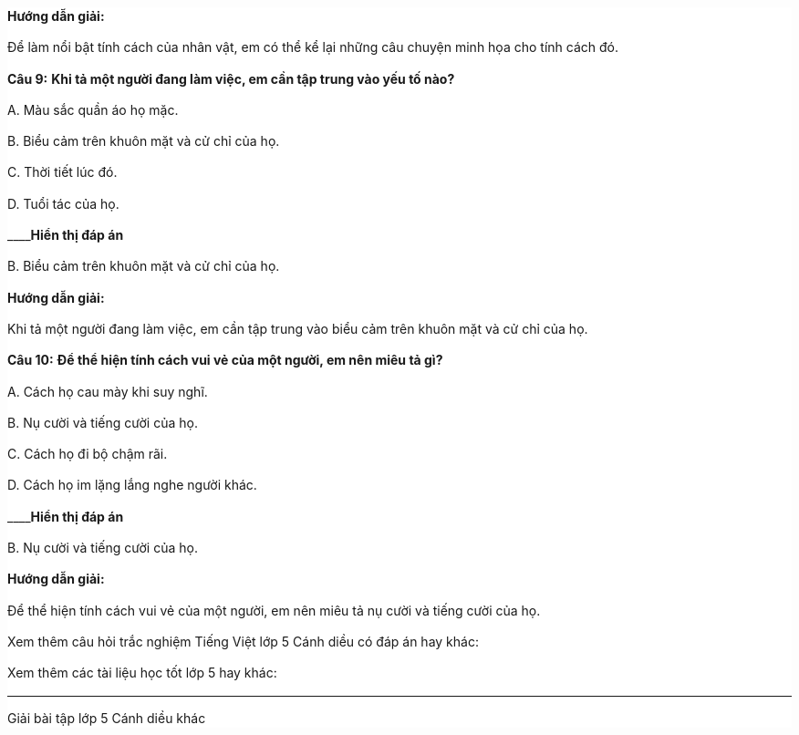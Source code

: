 **Hướng dẫn giải:**

Để làm nổi bật tính cách của nhân vật, em có thể kể lại những câu chuyện minh họa cho tính cách đó.

**Câu 9:** **Khi tả một người đang làm việc, em cần tập trung vào yếu tố nào?**

A. Màu sắc quần áo họ mặc.

B. Biểu cảm trên khuôn mặt và cử chỉ của họ.

C. Thời tiết lúc đó.

D. Tuổi tác của họ.

____**Hiển thị đáp án**

B. Biểu cảm trên khuôn mặt và cử chỉ của họ.

**Hướng dẫn giải:**

Khi tả một người đang làm việc, em cần tập trung vào biểu cảm trên khuôn mặt và cử chỉ của họ.

**Câu 10:** **Để thể hiện tính cách vui vẻ của một người, em nên miêu tả gì?**

A. Cách họ cau mày khi suy nghĩ.

B. Nụ cười và tiếng cười của họ.

C. Cách họ đi bộ chậm rãi.

D. Cách họ im lặng lắng nghe người khác.

____**Hiển thị đáp án**

B. Nụ cười và tiếng cười của họ.

**Hướng dẫn giải:**

Để thể hiện tính cách vui vẻ của một người, em nên miêu tả nụ cười và tiếng cười của họ.

Xem thêm câu hỏi trắc nghiệm Tiếng Việt lớp 5 Cánh diều có đáp án hay khác:

Xem thêm các tài liệu học tốt lớp 5 hay khác:

* * *

Giải bài tập lớp 5 Cánh diều khác
